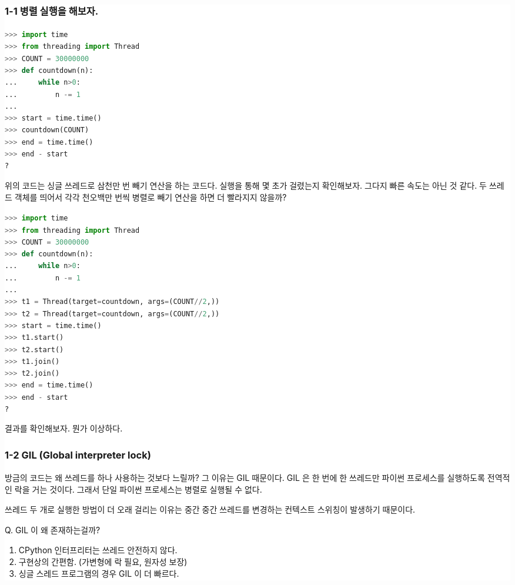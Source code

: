 ### 1-1 병렬 실행을 해보자.

```python
>>> import time
>>> from threading import Thread
>>> COUNT = 30000000
>>> def countdown(n):
...     while n>0:
...         n -= 1
...
>>> start = time.time()
>>> countdown(COUNT)
>>> end = time.time()
>>> end - start
?
```

위의 코드는 싱글 쓰레드로 삼천만 번 빼기 연산을 하는 코드다. 실행을 통해 몇 초가 걸렸는지 확인해보자.
그다지 빠른 속도는 아닌 것 같다. 두 쓰레드 객체를 띄어서 각각 천오백만 번씩 병렬로 빼기 연산을 하면 더 빨라지지 않을까?

```python
>>> import time
>>> from threading import Thread
>>> COUNT = 30000000
>>> def countdown(n):
...     while n>0:
...         n -= 1
...
>>> t1 = Thread(target=countdown, args=(COUNT//2,))
>>> t2 = Thread(target=countdown, args=(COUNT//2,))
>>> start = time.time()
>>> t1.start()
>>> t2.start()
>>> t1.join()
>>> t2.join()
>>> end = time.time()
>>> end - start
?
```

결과를 확인해보자. 뭔가 이상하다.

### 1-2 GIL (Global interpreter lock)

방금의 코드는 왜 쓰레드를 하나 사용하는 것보다 느릴까?
그 이유는 GIL 때문이다.
GIL 은 한 번에 한 쓰레드만 파이썬 프로세스를 실행하도록 전역적인 락을 거는 것이다.
그래서 단일 파이썬 프로세스는 병렬로 실행될 수 없다.

쓰레드 두 개로 실행한 방법이 더 오래 걸리는 이유는 중간 중간 쓰레드를 변경하는 컨텍스트 스위칭이 발생하기 때문이다.

Q. GIL 이 왜 존재하는걸까?

1. CPython 인터프리터는 쓰레드 안전하지 않다.
2. 구현상의 간편함. (가변형에 락 필요, 원자성 보장)
3. 싱글 스레드 프로그램의 경우 GIL 이 더 빠르다.
